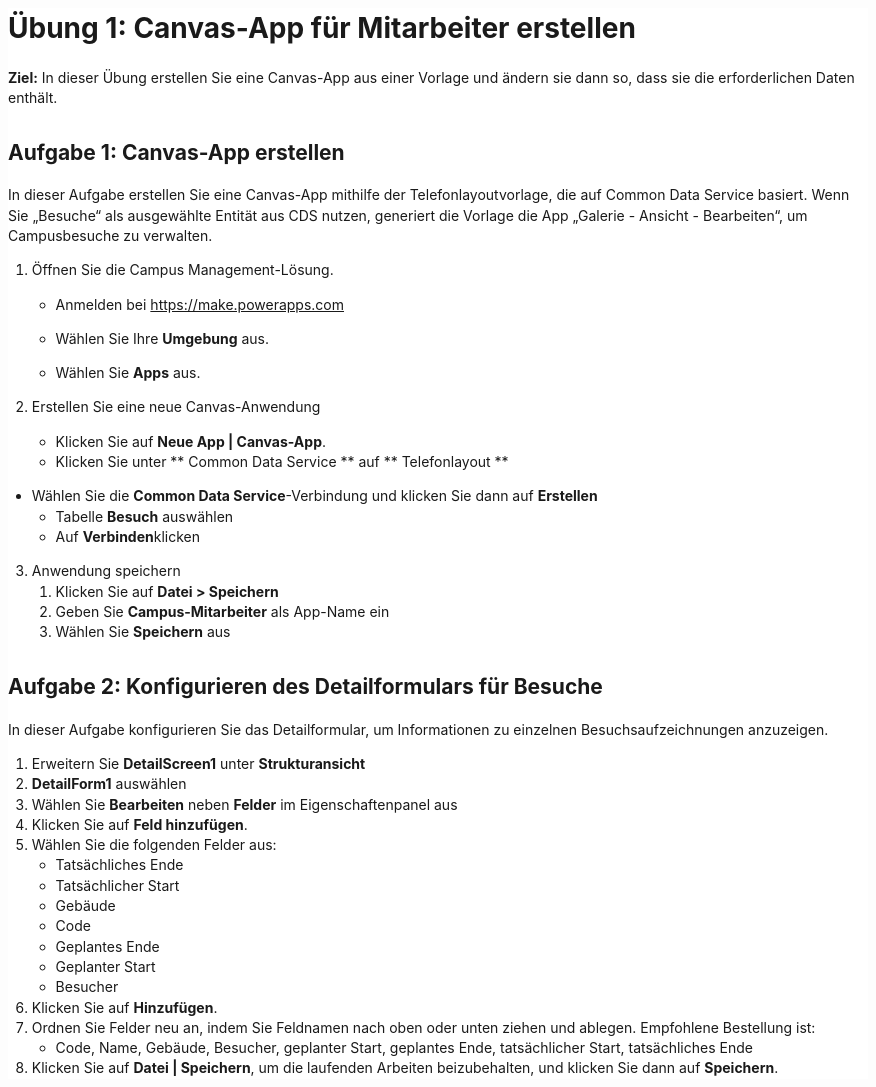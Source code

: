 
Übung 1: Canvas-App für Mitarbeiter erstellen
===============================

**Ziel:** In dieser Übung erstellen Sie eine Canvas-App aus einer Vorlage und ändern sie dann so, dass sie die erforderlichen Daten enthält.

Aufgabe 1: Canvas-App erstellen
---------------------------

In dieser Aufgabe erstellen Sie eine Canvas-App mithilfe der Telefonlayoutvorlage, die auf Common Data Service basiert. Wenn Sie „Besuche“ als ausgewählte Entität aus CDS nutzen, generiert die Vorlage die App „Galerie - Ansicht - Bearbeiten“, um Campusbesuche zu verwalten.

1.  Öffnen Sie die Campus Management-Lösung.

    -   Anmelden bei <https://make.powerapps.com>

    -   Wählen Sie Ihre **Umgebung** aus.

    -   Wählen Sie **Apps** aus.

2.  Erstellen Sie eine neue Canvas-Anwendung

    -   Klicken Sie auf **Neue App | Canvas-App**.
    -   Klicken Sie unter ** Common Data Service ** auf ** Telefonlayout ** 
-   Wählen Sie die **Common Data Service**-Verbindung und klicken Sie dann auf **Erstellen**
    -   Tabelle **Besuch** auswählen
    -   Auf **Verbinden**klicken
3.  Anwendung speichern
    1.  Klicken Sie auf **Datei > Speichern**
    2.  Geben Sie **Campus-Mitarbeiter** als App-Name ein
    3.  Wählen Sie **Speichern** aus

Aufgabe 2: Konfigurieren des Detailformulars für Besuche
--------------------------------

In dieser Aufgabe konfigurieren Sie das Detailformular, um Informationen zu einzelnen Besuchsaufzeichnungen anzuzeigen.

1.  Erweitern Sie **DetailScreen1** unter **Strukturansicht**
2.  **DetailForm1** auswählen
3.  Wählen Sie **Bearbeiten** neben **Felder** im Eigenschaftenpanel aus
4.  Klicken Sie auf **Feld hinzufügen**.
5.  Wählen Sie die folgenden Felder aus:
    * Tatsächliches Ende
    * Tatsächlicher Start
    * Gebäude 
    * Code
    * Geplantes Ende
    * Geplanter Start
    * Besucher
6.  Klicken Sie auf **Hinzufügen**.
7.  Ordnen Sie Felder neu an, indem Sie Feldnamen nach oben oder unten ziehen und ablegen. Empfohlene Bestellung ist:
    * Code, Name, Gebäude, Besucher, geplanter Start, geplantes Ende, tatsächlicher Start, tatsächliches Ende
8.  Klicken Sie auf **Datei | Speichern**, um die laufenden Arbeiten beizubehalten, und klicken Sie dann auf **Speichern**. 
